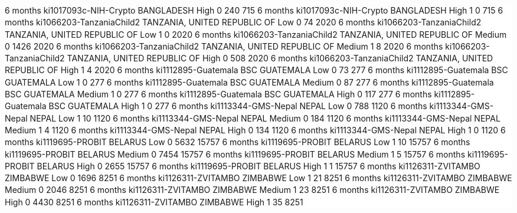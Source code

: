 6 months    ki1017093c-NIH-Crypto      BANGLADESH                     High              0      240     715
6 months    ki1017093c-NIH-Crypto      BANGLADESH                     High              1        0     715
6 months    ki1066203-TanzaniaChild2   TANZANIA, UNITED REPUBLIC OF   Low               0       74    2020
6 months    ki1066203-TanzaniaChild2   TANZANIA, UNITED REPUBLIC OF   Low               1        0    2020
6 months    ki1066203-TanzaniaChild2   TANZANIA, UNITED REPUBLIC OF   Medium            0     1426    2020
6 months    ki1066203-TanzaniaChild2   TANZANIA, UNITED REPUBLIC OF   Medium            1        8    2020
6 months    ki1066203-TanzaniaChild2   TANZANIA, UNITED REPUBLIC OF   High              0      508    2020
6 months    ki1066203-TanzaniaChild2   TANZANIA, UNITED REPUBLIC OF   High              1        4    2020
6 months    ki1112895-Guatemala BSC    GUATEMALA                      Low               0       73     277
6 months    ki1112895-Guatemala BSC    GUATEMALA                      Low               1        0     277
6 months    ki1112895-Guatemala BSC    GUATEMALA                      Medium            0       87     277
6 months    ki1112895-Guatemala BSC    GUATEMALA                      Medium            1        0     277
6 months    ki1112895-Guatemala BSC    GUATEMALA                      High              0      117     277
6 months    ki1112895-Guatemala BSC    GUATEMALA                      High              1        0     277
6 months    ki1113344-GMS-Nepal        NEPAL                          Low               0      788    1120
6 months    ki1113344-GMS-Nepal        NEPAL                          Low               1       10    1120
6 months    ki1113344-GMS-Nepal        NEPAL                          Medium            0      184    1120
6 months    ki1113344-GMS-Nepal        NEPAL                          Medium            1        4    1120
6 months    ki1113344-GMS-Nepal        NEPAL                          High              0      134    1120
6 months    ki1113344-GMS-Nepal        NEPAL                          High              1        0    1120
6 months    ki1119695-PROBIT           BELARUS                        Low               0     5632   15757
6 months    ki1119695-PROBIT           BELARUS                        Low               1       10   15757
6 months    ki1119695-PROBIT           BELARUS                        Medium            0     7454   15757
6 months    ki1119695-PROBIT           BELARUS                        Medium            1        5   15757
6 months    ki1119695-PROBIT           BELARUS                        High              0     2655   15757
6 months    ki1119695-PROBIT           BELARUS                        High              1        1   15757
6 months    ki1126311-ZVITAMBO         ZIMBABWE                       Low               0     1696    8251
6 months    ki1126311-ZVITAMBO         ZIMBABWE                       Low               1       21    8251
6 months    ki1126311-ZVITAMBO         ZIMBABWE                       Medium            0     2046    8251
6 months    ki1126311-ZVITAMBO         ZIMBABWE                       Medium            1       23    8251
6 months    ki1126311-ZVITAMBO         ZIMBABWE                       High              0     4430    8251
6 months    ki1126311-ZVITAMBO         ZIMBABWE                       High              1       35    8251